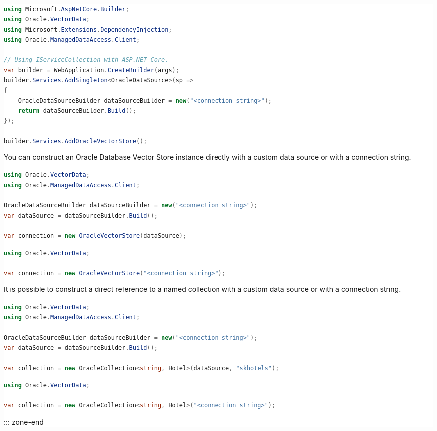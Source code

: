 ```csharp
using Microsoft.AspNetCore.Builder;
using Oracle.VectorData;
using Microsoft.Extensions.DependencyInjection;
using Oracle.ManagedDataAccess.Client;
 
// Using IServiceCollection with ASP.NET Core.
var builder = WebApplication.CreateBuilder(args);
builder.Services.AddSingleton<OracleDataSource>(sp =>
{
    OracleDataSourceBuilder dataSourceBuilder = new("<connection string>");  
    return dataSourceBuilder.Build();
});
 
builder.Services.AddOracleVectorStore();
```

You can construct an Oracle Database Vector Store instance directly with a custom data source or with a connection string.

```csharp
using Oracle.VectorData;
using Oracle.ManagedDataAccess.Client;
 
OracleDataSourceBuilder dataSourceBuilder = new("<connection string>");
var dataSource = dataSourceBuilder.Build();
 
var connection = new OracleVectorStore(dataSource);
```

```csharp
using Oracle.VectorData;
 
var connection = new OracleVectorStore("<connection string>");
```

It is possible to construct a direct reference to a named collection with a custom data source or with a connection string.

```csharp
using Oracle.VectorData;
using Oracle.ManagedDataAccess.Client;
 
OracleDataSourceBuilder dataSourceBuilder = new("<connection string>");
var dataSource = dataSourceBuilder.Build();
 
var collection = new OracleCollection<string, Hotel>(dataSource, "skhotels");
```

```csharp
using Oracle.VectorData;
 
var collection = new OracleCollection<string, Hotel>("<connection string>");
```

::: zone-end
